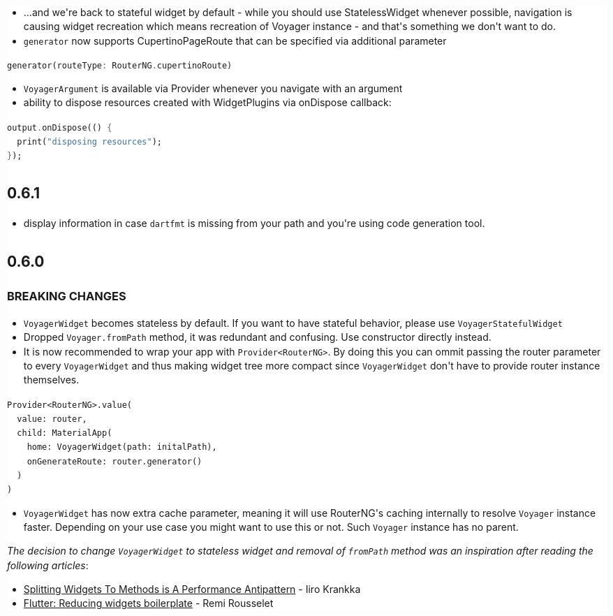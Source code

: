 - ...and we're back to stateful widget by default - while you should use StatelessWidget whenever possible, navigation is causing widget recreation which means recreation of Voyager instance - and that's something we don't want to do.
- `generator` now supports CupertinoPageRoute that can be specified via additional parameter

```dart
generator(routeType: RouterNG.cupertinoRoute)
```

- `VoyagerArgument` is available via Provider whenever you navigate with an argument
- ability to dispose resources created with WidgetPlugins via onDispose callback:

```dart
output.onDispose(() {
  print("disposing resources");
});
```

## 0.6.1

- display information in case `dartfmt` is missing from your path and you're using code generation tool.

## 0.6.0

### BREAKING CHANGES

- `VoyagerWidget` becomes stateless by default. If you want to have stateful behavior, please use `VoyagerStatefulWidget`
- Dropped `Voyager.fromPath` method, it was redundant and confusing. Use constructor directly instead.
- It is now recommended to wrap your app with `Provider<RouterNG>`. By doing this you can ommit passing the router parameter to every `VoyagerWidget` and thus making widget tree more compact since `VoyagerWidget` don't have to provide router instance themselves.

```
Provider<RouterNG>.value(
  value: router,
  child: MaterialApp(
    home: VoyagerWidget(path: initalPath),
    onGenerateRoute: router.generator()
  )
)
```

- `VoyagerWidget` has now extra cache parameter, meaning it will use RouterNG's caching internally to resolve `Voyager` instance faster. Depending on your use case you might want to use this or not. Such `Voyager` instance has no parent.

_The decision to change `VoyagerWidget` to stateless widget and removal of `fromPath` method was an inspiration after reading the following articles_:
- [Splitting Widgets To Methods is A Performance Antipattern](https://medium.com/flutter-community/splitting-widgets-to-methods-is-a-performance-antipattern-16aa3fb4026c) - Iiro Krankka
- [Flutter: Reducing widgets boilerplate](https://medium.com/@remirousselet/flutter-reducing-widgets-boilerplate-3e635f10685e) - Remi Rousselet
